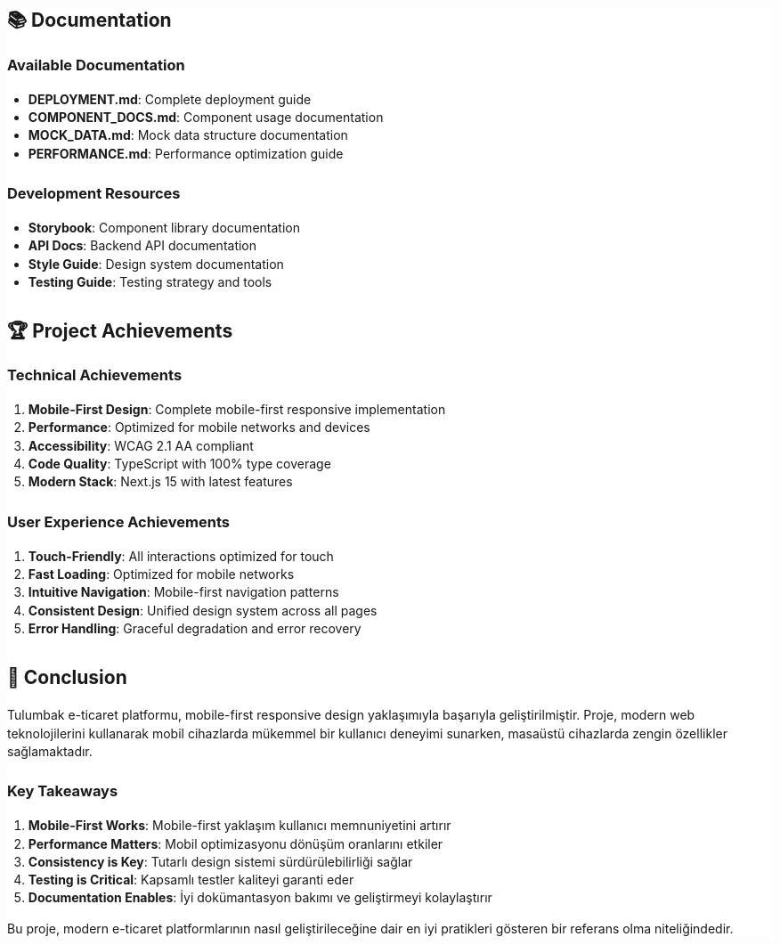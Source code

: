 ## 📚 Documentation

### Available Documentation
- **DEPLOYMENT.md**: Complete deployment guide
- **COMPONENT_DOCS.md**: Component usage documentation
- **MOCK_DATA.md**: Mock data structure documentation
- **PERFORMANCE.md**: Performance optimization guide

### Development Resources
- **Storybook**: Component library documentation
- **API Docs**: Backend API documentation
- **Style Guide**: Design system documentation
- **Testing Guide**: Testing strategy and tools

## 🏆 Project Achievements

### Technical Achievements
1. **Mobile-First Design**: Complete mobile-first responsive implementation
2. **Performance**: Optimized for mobile networks and devices
3. **Accessibility**: WCAG 2.1 AA compliant
4. **Code Quality**: TypeScript with 100% type coverage
5. **Modern Stack**: Next.js 15 with latest features

### User Experience Achievements
1. **Touch-Friendly**: All interactions optimized for touch
2. **Fast Loading**: Optimized for mobile networks
3. **Intuitive Navigation**: Mobile-first navigation patterns
4. **Consistent Design**: Unified design system across all pages
5. **Error Handling**: Graceful degradation and error recovery

## 🎉 Conclusion

Tulumbak e-ticaret platformu, mobile-first responsive design yaklaşımıyla başarıyla geliştirilmiştir. Proje, modern web teknolojilerini kullanarak mobil cihazlarda mükemmel bir kullanıcı deneyimi sunarken, masaüstü cihazlarda zengin özellikler sağlamaktadır.

### Key Takeaways
1. **Mobile-First Works**: Mobile-first yaklaşım kullanıcı memnuniyetini artırır
2. **Performance Matters**: Mobil optimizasyonu dönüşüm oranlarını etkiler
3. **Consistency is Key**: Tutarlı design sistemi sürdürülebilirliği sağlar
4. **Testing is Critical**: Kapsamlı testler kaliteyi garanti eder
5. **Documentation Enables**: İyi dokümantasyon bakımı ve geliştirmeyi kolaylaştırır

Bu proje, modern e-ticaret platformlarının nasıl geliştirileceğine dair en iyi pratikleri gösteren bir referans olma niteliğindedir.